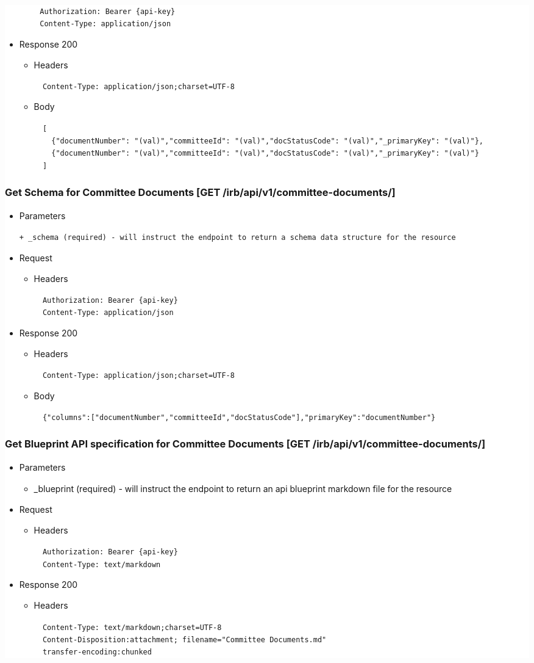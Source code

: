             Authorization: Bearer {api-key}
            Content-Type: application/json 

+ Response 200
    + Headers

            Content-Type: application/json;charset=UTF-8

    + Body
    
            [
              {"documentNumber": "(val)","committeeId": "(val)","docStatusCode": "(val)","_primaryKey": "(val)"},
              {"documentNumber": "(val)","committeeId": "(val)","docStatusCode": "(val)","_primaryKey": "(val)"}
            ]
			
### Get Schema for Committee Documents [GET /irb/api/v1/committee-documents/]
	                                          
+ Parameters

      + _schema (required) - will instruct the endpoint to return a schema data structure for the resource
      
+ Request

    + Headers

            Authorization: Bearer {api-key}
            Content-Type: application/json

+ Response 200
    + Headers

            Content-Type: application/json;charset=UTF-8

    + Body
    
            {"columns":["documentNumber","committeeId","docStatusCode"],"primaryKey":"documentNumber"}
		
### Get Blueprint API specification for Committee Documents [GET /irb/api/v1/committee-documents/]
	 
+ Parameters

     + _blueprint (required) - will instruct the endpoint to return an api blueprint markdown file for the resource
                 
+ Request

    + Headers

            Authorization: Bearer {api-key}
            Content-Type: text/markdown

+ Response 200
    + Headers

            Content-Type: text/markdown;charset=UTF-8
            Content-Disposition:attachment; filename="Committee Documents.md"
            transfer-encoding:chunked
